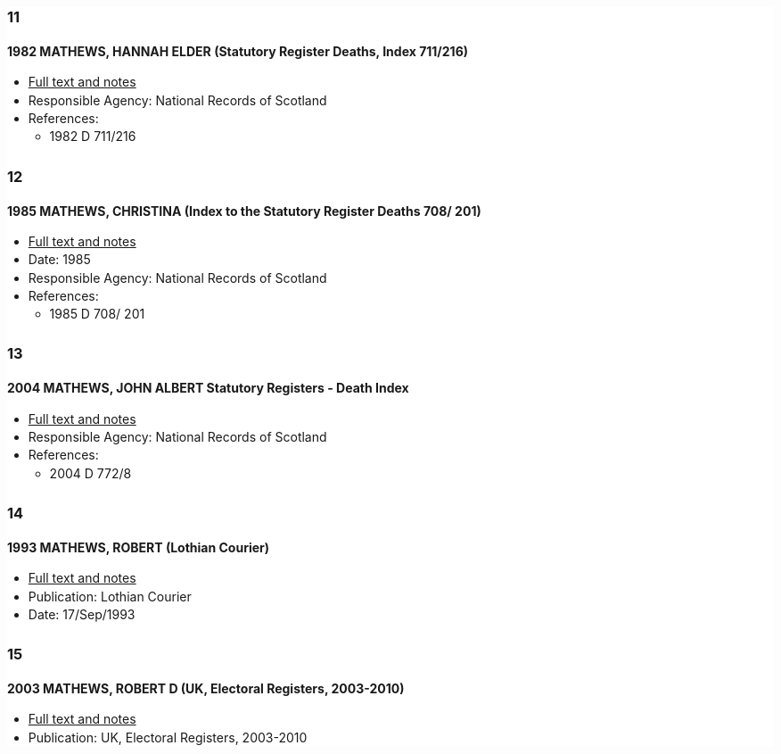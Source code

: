 ### 11

**1982 MATHEWS, HANNAH ELDER (Statutory Register Deaths, Index 711/216)**

* [Full text and notes](../sources/@26072445@-1982-mathews,-hannah-elder-statutory-register-deaths,-index-711-216-.md)
* Responsible Agency: National Records of Scotland
* References: 
  * 1982 D 711/216

### 12

**1985 MATHEWS, CHRISTINA (Index to the Statutory Register Deaths 708/ 201)**

* [Full text and notes](../sources/@872604@-1985-mathews,-christina-index-to-the-statutory-register-deaths-708-201-.md)
* Date: 1985
* Responsible Agency: National Records of Scotland
* References: 
  * 1985 D 708/ 201

### 13

**2004 MATHEWS, JOHN ALBERT Statutory Registers - Death Index**

* [Full text and notes](../sources/@70959444@-2004-mathews,-john-albert-statutory-registers-death-index.md)
* Responsible Agency: National Records of Scotland
* References: 
  * 2004 D 772/8

### 14

**1993 MATHEWS, ROBERT (Lothian Courier)**

* [Full text and notes](../sources/@29046716@-1993-mathews,-robert-lothian-courier-.md)
* Publication: Lothian Courier
* Date: 17/Sep/1993

### 15

**2003 MATHEWS, ROBERT D (UK, Electoral Registers, 2003-2010)**

* [Full text and notes](../sources/@76598000@-2003-mathews,-robert-d-uk,-electoral-registers,-2003-2010-.md)
* Publication: UK, Electoral Registers, 2003-2010

